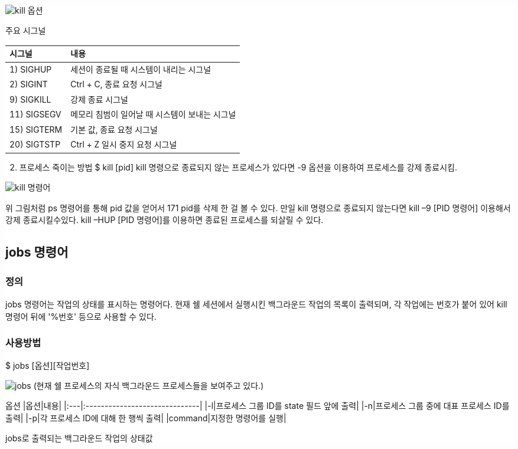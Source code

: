 ![kill 옵션](https://user-images.githubusercontent.com/106536020/172019466-2237871d-2155-4d19-a422-f466597e0e18.PNG)

주요 시그널

|시그널|내용|
|:---|:------------------------------| 
|1) SIGHUP|세션이 종료될 때 시스템이 내리는 시그널|
|2) SIGINT|Ctrl + C, 종료 요청 시그널|
|9) SIGKILL|강제 종료 시그널|
|11) SIGSEGV|메모리 침범이 일어날 때 시스템이 보내는 시그널|
|15) SIGTERM|기본 값, 종료 요청 시그널|
|20) SIGTSTP|Ctrl + Z 일시 중지 요청 시그널|
  

2. 프로세스 죽이는 방법
$ kill [pid]
kill 명령으로 종료되지 않는 프로세스가 있다면 -9 옵션을 이용하여 프로세스를 강제 종료시킴.

![kill 명령어](https://user-images.githubusercontent.com/106536020/172019571-e1433041-29d1-42a0-b008-4550b967d85c.PNG)

위 그림처럼 ps 명령어를 통해 pid 값을 얻어서 171 pid를 삭제 한 걸 볼 수 있다.
만일 kill 명령으로 종료되지 않는다면 kill –9 [PID 명령어] 이용해서 강제 종료시킬수있다.
kill –HUP [PID 명령어]를 이용하면 종료된 프로세스를 되살릴 수 있다.


## jobs 명령어

### 정의
jobs 명령어는 작업의 상태를 표시하는 명령어다.
현재 쉘 세션에서 실행시킨 백그라운드 작업의 목록이 출력되며, 각 작업에는 번호가 붙어 있어 kill 명령어 뒤에 '%번호' 등으로 사용할 수 있다.

### 사용방법
$ jobs [옵션][작업번호]

![jobs](https://user-images.githubusercontent.com/106536020/172019618-2d9525fb-5395-4bf4-bee6-41d0059f234b.PNG)
(현재 쉘 프로세스의 자식 백그라운드 프로세스들을 보여주고 있다.)
  
옵션
|옵션|내용|
|:---|:------------------------------| 
|-l|프로세스 그룹 ID를 state 필드 앞에 출력|
|-n|프로세스 그룹 중에 대표 프로세스 ID를 출력|
|-p|각 프로세스 ID에 대해 한 행씩 출력|
|command|지정한 명령어를 실행|
  
jobs로 출력되는 백그라운드 작업의 상태값
 